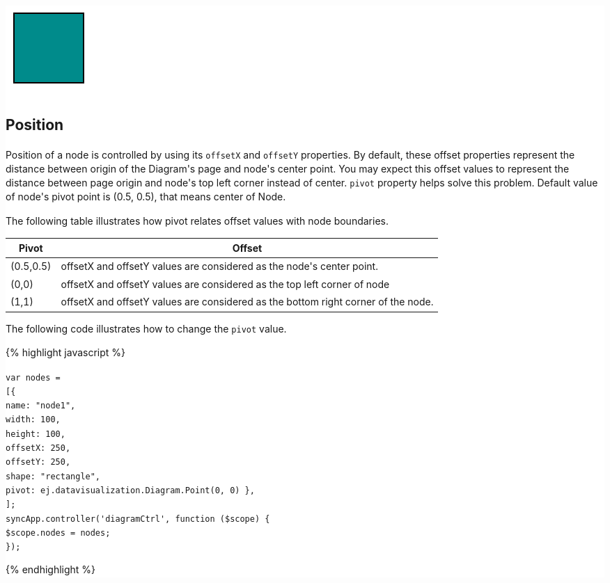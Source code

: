 ![](/angular-1/Diagram/Node_images/Node_img2.png)

## Position

Position of a node is controlled by using its `offsetX` and `offsetY` properties. By default, these offset properties represent the distance between origin of the Diagram's page and node's center point. You may expect this offset values to represent the distance between page origin and node's top left corner instead of center. `pivot` property helps solve this problem. Default value of node's pivot point is (0.5, 0.5), that means center of Node.

The following table illustrates how pivot relates offset values with node boundaries.

| Pivot | Offset |
|---|---|
| (0.5,0.5) | offsetX and offsetY values are considered as the node's center point. |
| (0,0) | offsetX and offsetY values are considered as the top left corner of node |
| (1,1) | offsetX and offsetY values are considered as the bottom right corner of the node. |


The following code illustrates how to change the `pivot` value.

{% highlight javascript %}
<div ng-controller="diagramCtrl">
        <ej-diagram id="diagram"
         e-height="600px" 
         e-width="100%"
         e-nodes="nodes">
        </ej-diagram>
</div>

    var nodes =
    [{
    name: "node1",
    width: 100,
    height: 100,
    offsetX: 250,
    offsetY: 250,
    shape: "rectangle",
    pivot: ej.datavisualization.Diagram.Point(0, 0) },
    ];
    syncApp.controller('diagramCtrl', function ($scope) {
    $scope.nodes = nodes;   
    });

{% endhighlight %}
